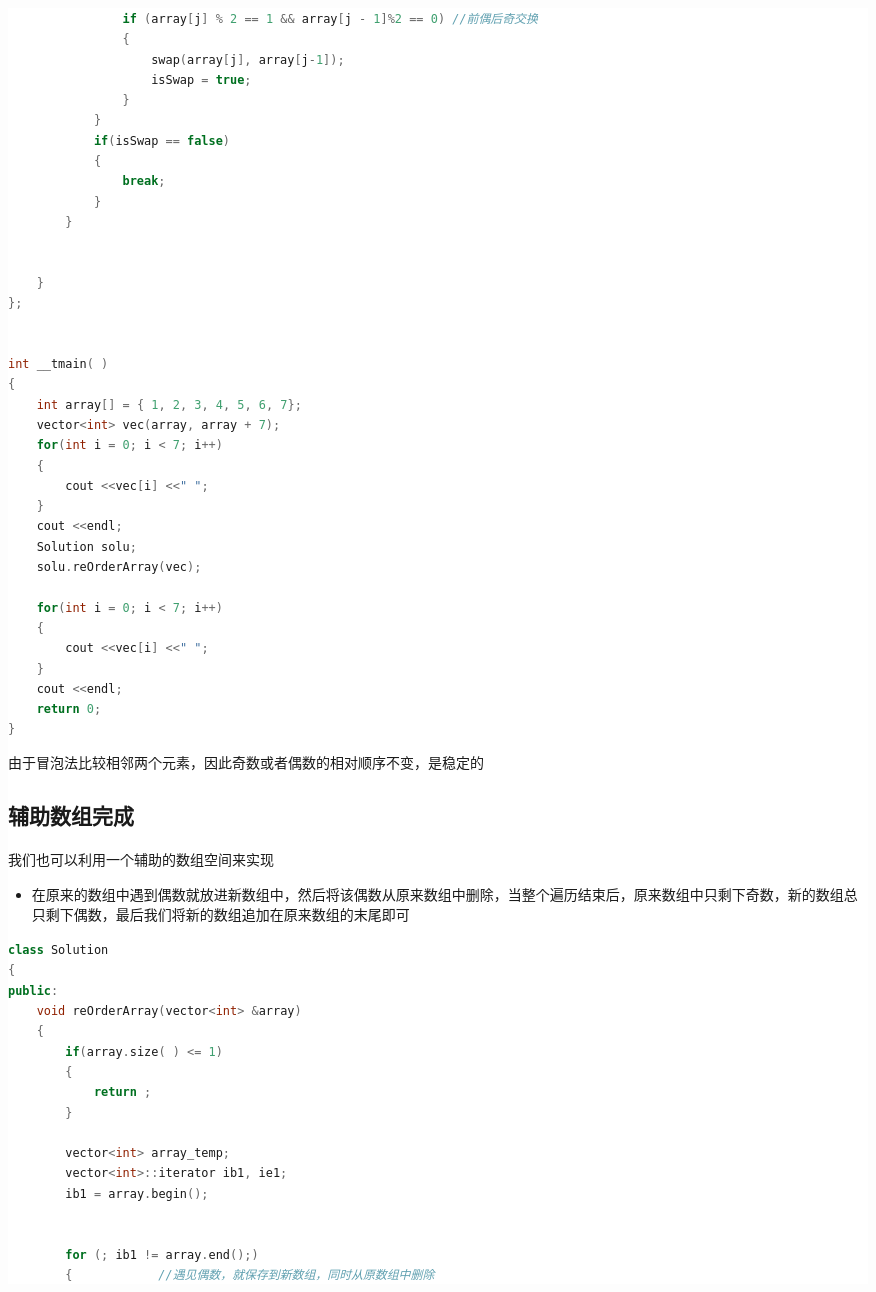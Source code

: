 ```cpp
                if (array[j] % 2 == 1 && array[j - 1]%2 == 0) //前偶后奇交换
                {
                    swap(array[j], array[j-1]);
                    isSwap = true;
                }
            }
            if(isSwap == false)
            {
                break;
            }
        }


    }
};


int __tmain( )
{
    int array[] = { 1, 2, 3, 4, 5, 6, 7};
    vector<int> vec(array, array + 7);
    for(int i = 0; i < 7; i++)
    {
        cout <<vec[i] <<" ";
    }
    cout <<endl;
    Solution solu;
    solu.reOrderArray(vec);

    for(int i = 0; i < 7; i++)
    {
        cout <<vec[i] <<" ";
    }
    cout <<endl;
    return 0;
}
```

由于冒泡法比较相邻两个元素，因此奇数或者偶数的相对顺序不变，是稳定的

## 辅助数组完成

我们也可以利用一个辅助的数组空间来实现

* 在原来的数组中遇到偶数就放进新数组中，然后将该偶数从原来数组中删除，当整个遍历结束后，原来数组中只剩下奇数，新的数组总只剩下偶数，最后我们将新的数组追加在原来数组的末尾即可

```cpp
class Solution
{
public:
    void reOrderArray(vector<int> &array)
    {
        if(array.size( ) <= 1)
        {
            return ;
        }

        vector<int> array_temp;
        vector<int>::iterator ib1, ie1;
        ib1 = array.begin();


        for (; ib1 != array.end();)
        {            //遇见偶数，就保存到新数组，同时从原数组中删除
```